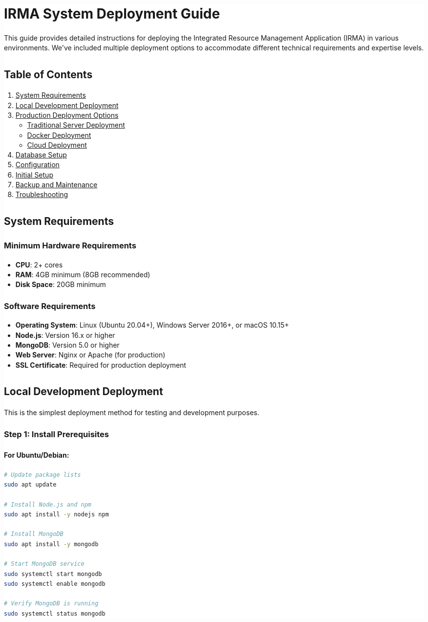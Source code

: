 # IRMA System Deployment Guide

This guide provides detailed instructions for deploying the Integrated Resource Management Application (IRMA) in various environments. We've included multiple deployment options to accommodate different technical requirements and expertise levels.

## Table of Contents

1. [System Requirements](#system-requirements)
2. [Local Development Deployment](#local-development-deployment)
3. [Production Deployment Options](#production-deployment-options)
   - [Traditional Server Deployment](#traditional-server-deployment)
   - [Docker Deployment](#docker-deployment)
   - [Cloud Deployment](#cloud-deployment)
4. [Database Setup](#database-setup)
5. [Configuration](#configuration)
6. [Initial Setup](#initial-setup)
7. [Backup and Maintenance](#backup-and-maintenance)
8. [Troubleshooting](#troubleshooting)

## System Requirements

### Minimum Hardware Requirements
- **CPU**: 2+ cores
- **RAM**: 4GB minimum (8GB recommended)
- **Disk Space**: 20GB minimum

### Software Requirements
- **Operating System**: Linux (Ubuntu 20.04+), Windows Server 2016+, or macOS 10.15+
- **Node.js**: Version 16.x or higher
- **MongoDB**: Version 5.0 or higher
- **Web Server**: Nginx or Apache (for production)
- **SSL Certificate**: Required for production deployment

## Local Development Deployment

This is the simplest deployment method for testing and development purposes.

### Step 1: Install Prerequisites

#### For Ubuntu/Debian:
```bash
# Update package lists
sudo apt update

# Install Node.js and npm
sudo apt install -y nodejs npm

# Install MongoDB
sudo apt install -y mongodb

# Start MongoDB service
sudo systemctl start mongodb
sudo systemctl enable mongodb

# Verify MongoDB is running
sudo systemctl status mongodb
```
